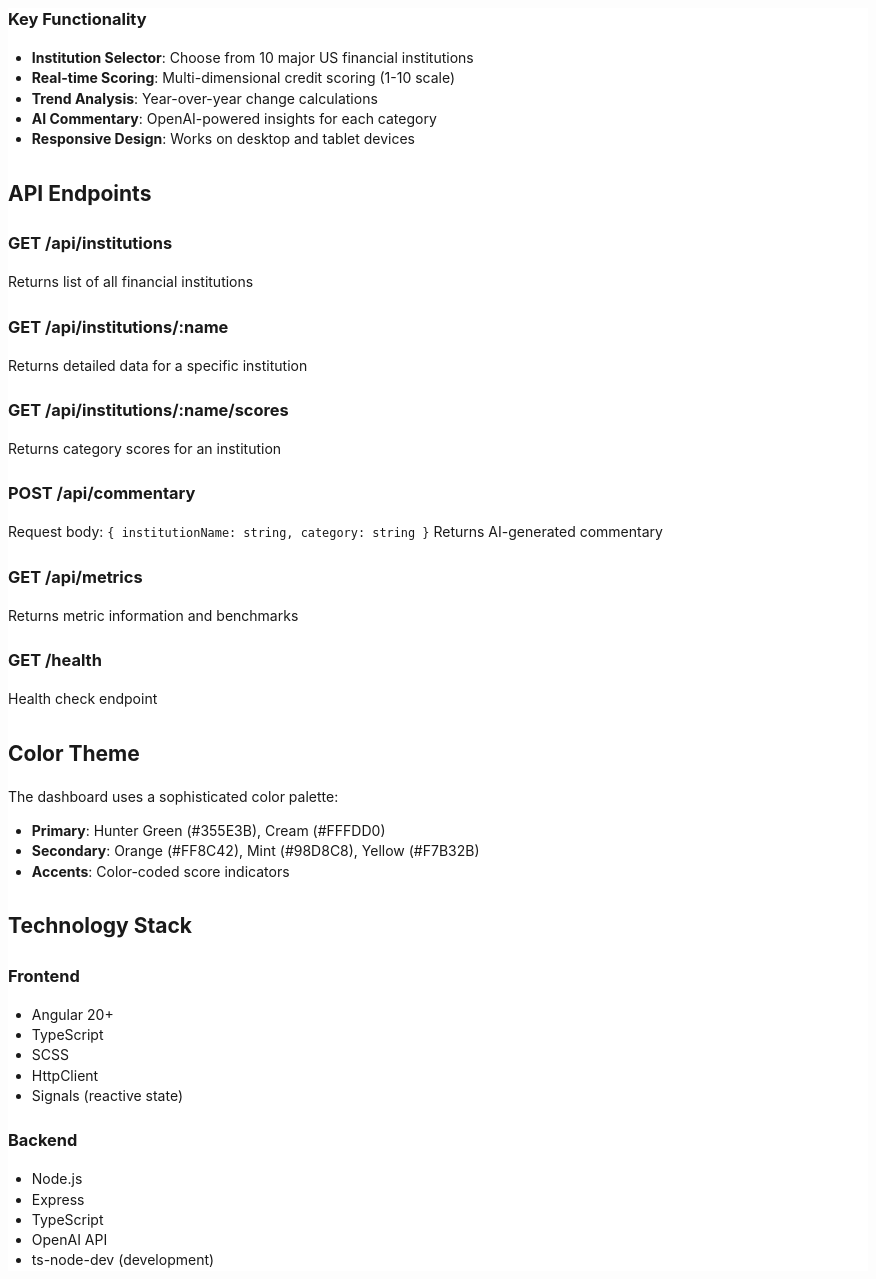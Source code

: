 ### Key Functionality
- **Institution Selector**: Choose from 10 major US financial institutions
- **Real-time Scoring**: Multi-dimensional credit scoring (1-10 scale)
- **Trend Analysis**: Year-over-year change calculations
- **AI Commentary**: OpenAI-powered insights for each category
- **Responsive Design**: Works on desktop and tablet devices

## API Endpoints

### GET /api/institutions
Returns list of all financial institutions

### GET /api/institutions/:name
Returns detailed data for a specific institution

### GET /api/institutions/:name/scores
Returns category scores for an institution

### POST /api/commentary
Request body: `{ institutionName: string, category: string }`
Returns AI-generated commentary

### GET /api/metrics
Returns metric information and benchmarks

### GET /health
Health check endpoint

## Color Theme

The dashboard uses a sophisticated color palette:
- **Primary**: Hunter Green (#355E3B), Cream (#FFFDD0)
- **Secondary**: Orange (#FF8C42), Mint (#98D8C8), Yellow (#F7B32B)
- **Accents**: Color-coded score indicators

## Technology Stack

### Frontend
- Angular 20+
- TypeScript
- SCSS
- HttpClient
- Signals (reactive state)

### Backend
- Node.js
- Express
- TypeScript
- OpenAI API
- ts-node-dev (development)

